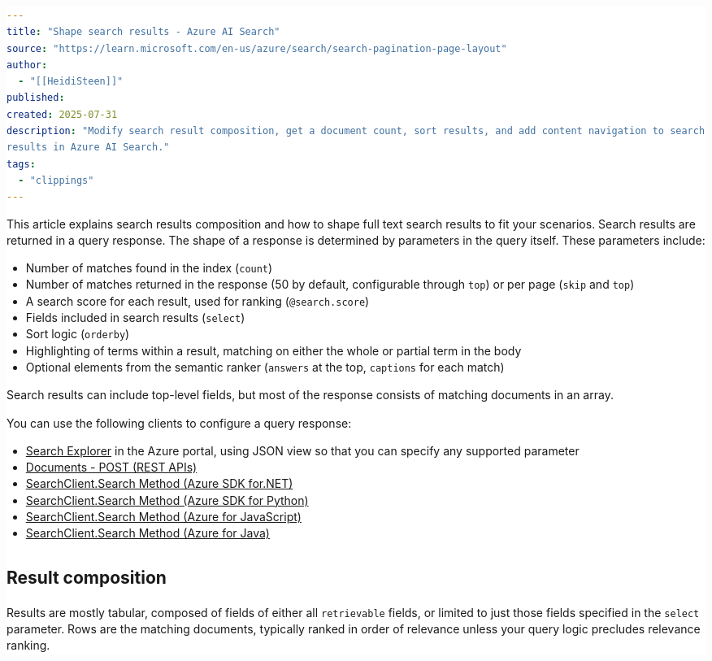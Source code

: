 ```yaml
---
title: "Shape search results - Azure AI Search"
source: "https://learn.microsoft.com/en-us/azure/search/search-pagination-page-layout"
author:
  - "[[HeidiSteen]]"
published:
created: 2025-07-31
description: "Modify search result composition, get a document count, sort results, and add content navigation to search results in Azure AI Search."
tags:
  - "clippings"
---
```

This article explains search results composition and how to shape full text search results to fit your scenarios. Search results are returned in a query response. The shape of a response is determined by parameters in the query itself. These parameters include:

- Number of matches found in the index (`count`)
- Number of matches returned in the response (50 by default, configurable through `top`) or per page (`skip` and `top`)
- A search score for each result, used for ranking (`@search.score`)
- Fields included in search results (`select`)
- Sort logic (`orderby`)
- Highlighting of terms within a result, matching on either the whole or partial term in the body
- Optional elements from the semantic ranker (`answers` at the top, `captions` for each match)

Search results can include top-level fields, but most of the response consists of matching documents in an array.

You can use the following clients to configure a query response:

- [Search Explorer](https://learn.microsoft.com/en-us/azure/search/search-explorer) in the Azure portal, using JSON view so that you can specify any supported parameter
- [Documents - POST (REST APIs)](https://learn.microsoft.com/en-us/rest/api/searchservice/documents/search-post)
- [SearchClient.Search Method (Azure SDK for.NET)](https://learn.microsoft.com/en-us/dotnet/api/azure.search.documents.searchclient.search?view=azure-dotnet&preserve-view=true)
- [SearchClient.Search Method (Azure SDK for Python)](https://learn.microsoft.com/en-us/python/api/azure-search-documents/azure.search.documents.searchclient?view=azure-python#azure-search-documents-searchclient-search&preserve-view=true)
- [SearchClient.Search Method (Azure for JavaScript)](https://learn.microsoft.com/en-us/javascript/api/@azure/search-documents/searchclient?view=azure-node-latest#@azure-search-documents-searchclient-search&preserve-view=true)
- [SearchClient.Search Method (Azure for Java)](https://learn.microsoft.com/en-us/java/api/com.azure.search.documents.searchclient?view=azure-java-stable#com-azure-search-documents-searchclient-search\(java-lang-string\)&preserve-view=true)

## Result composition

Results are mostly tabular, composed of fields of either all `retrievable` fields, or limited to just those fields specified in the `select` parameter. Rows are the matching documents, typically ranked in order of relevance unless your query logic precludes relevance ranking.
